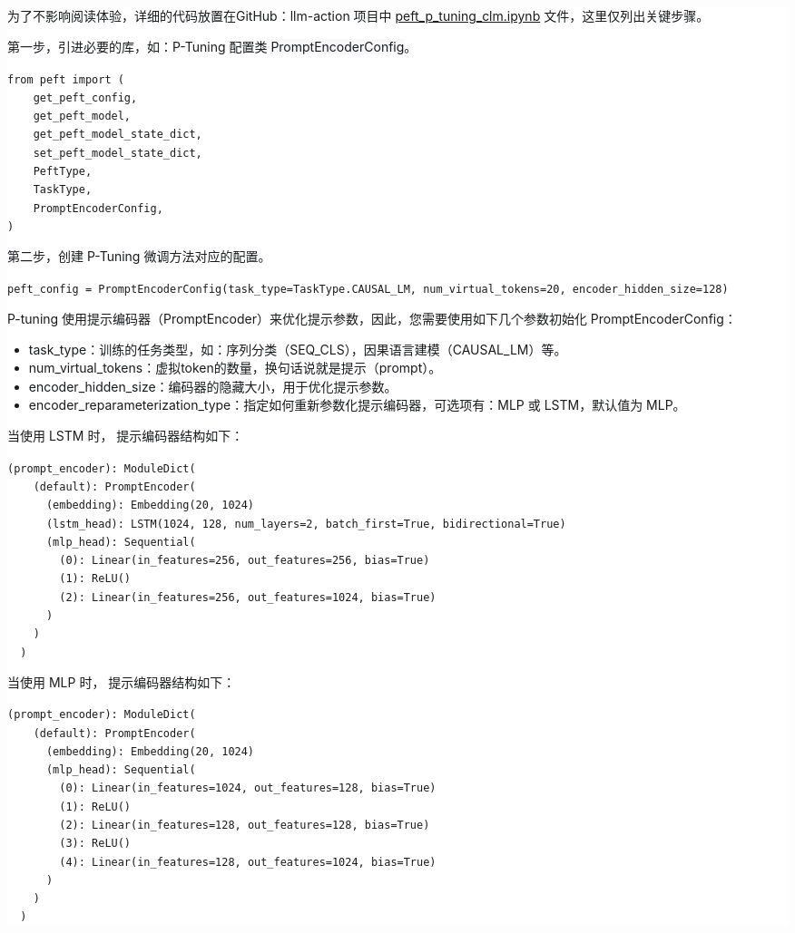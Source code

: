 <font style="color:rgb(25, 27, 31);">为了不影响阅读体验，详细的代码放置在GitHub：llm-action 项目中 </font>[peft_p_tuning_clm.ipynb](https://link.zhihu.com/?target=https%3A//github.com/liguodongiot/llm-action/blob/main/train/peft/clm/peft_p_tuning_clm.ipynb)<font style="color:rgb(25, 27, 31);"> 文件，这里仅列出关键步骤。</font>

<font style="color:rgb(25, 27, 31);">第一步，引进必要的库，如：P-Tuning 配置类 </font><font style="color:rgb(25, 27, 31);background-color:rgb(248, 248, 250);">PromptEncoderConfig</font><font style="color:rgb(25, 27, 31);">。</font>

```plain
from peft import (
    get_peft_config,
    get_peft_model,
    get_peft_model_state_dict,
    set_peft_model_state_dict,
    PeftType,
    TaskType,
    PromptEncoderConfig,
)
```

<font style="color:rgb(25, 27, 31);">第二步，创建 P-Tuning 微调方法对应的配置。</font>

```plain
peft_config = PromptEncoderConfig(task_type=TaskType.CAUSAL_LM, num_virtual_tokens=20, encoder_hidden_size=128)
```

<font style="color:rgb(25, 27, 31);">P-tuning 使用提示编码器（PromptEncoder）来优化提示参数，因此，您需要使用如下几个参数初始化 PromptEncoderConfig：</font>

+ <font style="color:rgb(25, 27, 31);">task_type：训练的任务类型，如：序列分类（SEQ_CLS），因果语言建模（CAUSAL_LM）等。</font>
+ <font style="color:rgb(25, 27, 31);">num_virtual_tokens：虚拟token的数量，换句话说就是提示（prompt）。</font>
+ <font style="color:rgb(25, 27, 31);">encoder_hidden_size：编码器的隐藏大小，用于优化提示参数。</font>
+ <font style="color:rgb(25, 27, 31);">encoder_reparameterization_type：指定如何重新参数化提示编码器，可选项有：MLP 或 LSTM，默认值为 MLP。</font>

<font style="color:rgb(25, 27, 31);">当使用 LSTM 时， 提示编码器结构如下：</font>

```plain
(prompt_encoder): ModuleDict(
    (default): PromptEncoder(
      (embedding): Embedding(20, 1024)
      (lstm_head): LSTM(1024, 128, num_layers=2, batch_first=True, bidirectional=True)
      (mlp_head): Sequential(
        (0): Linear(in_features=256, out_features=256, bias=True)
        (1): ReLU()
        (2): Linear(in_features=256, out_features=1024, bias=True)
      )
    )
  )
```

<font style="color:rgb(25, 27, 31);">当使用 MLP 时， 提示编码器结构如下：</font>

```plain
(prompt_encoder): ModuleDict(
    (default): PromptEncoder(
      (embedding): Embedding(20, 1024)
      (mlp_head): Sequential(
        (0): Linear(in_features=1024, out_features=128, bias=True)
        (1): ReLU()
        (2): Linear(in_features=128, out_features=128, bias=True)
        (3): ReLU()
        (4): Linear(in_features=128, out_features=1024, bias=True)
      )
    )
  )
```
